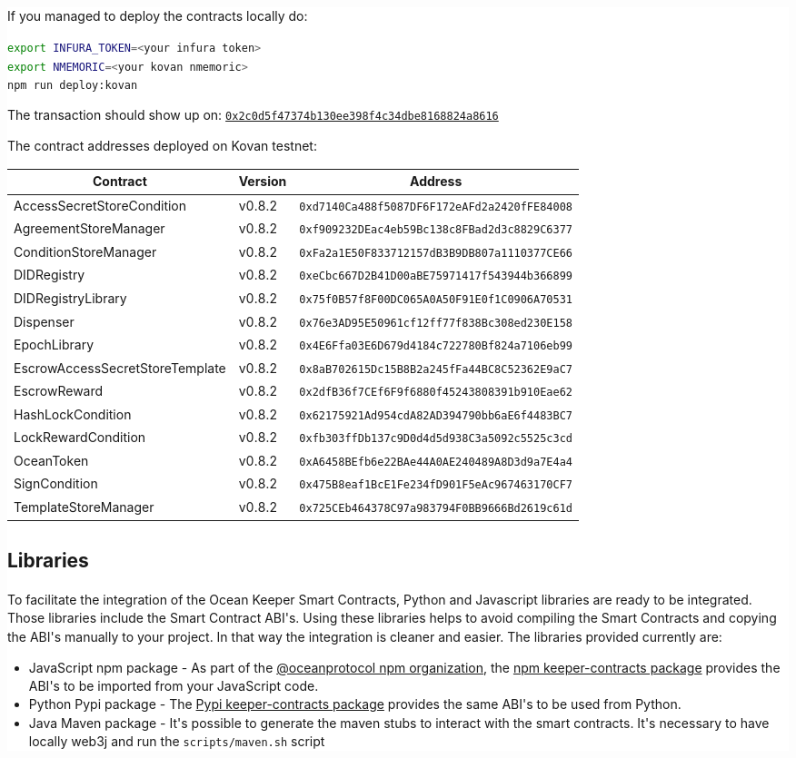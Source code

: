 If you managed to deploy the contracts locally do:

```bash
export INFURA_TOKEN=<your infura token>
export NMEMORIC=<your kovan nmemoric>
npm run deploy:kovan
```

The transaction should show up on: [`0x2c0d5f47374b130ee398f4c34dbe8168824a8616`](https://kovan.etherscan.io/address/0x2c0d5f47374b130ee398f4c34dbe8168824a8616)

The contract addresses deployed on Kovan testnet:

| Contract                          | Version | Address                                      |
|-----------------------------------|---------|----------------------------------------------|
| AccessSecretStoreCondition        | v0.8.2  | `0xd7140Ca488f5087DF6F172eAFd2a2420fFE84008` |
| AgreementStoreManager             | v0.8.2  | `0xf909232DEac4eb59Bc138c8FBad2d3c8829C6377` |
| ConditionStoreManager             | v0.8.2  | `0xFa2a1E50F833712157dB3B9DB807a1110377CE66` |
| DIDRegistry                       | v0.8.2  | `0xeCbc667D2B41D00aBE75971417f543944b366899` |
| DIDRegistryLibrary                | v0.8.2  | `0x75f0B57f8F00DC065A0A50F91E0f1C0906A70531` |
| Dispenser                         | v0.8.2  | `0x76e3AD95E50961cf12ff77f838Bc308ed230E158` |
| EpochLibrary                      | v0.8.2  | `0x4E6Ffa03E6D679d4184c722780Bf824a7106eb99` |
| EscrowAccessSecretStoreTemplate   | v0.8.2  | `0x8aB702615Dc15B8B2a245fFa44BC8C52362E9aC7` |
| EscrowReward                      | v0.8.2  | `0x2dfB36f7CEf6F9f6880f45243808391b910Eae62` |
| HashLockCondition                 | v0.8.2  | `0x62175921Ad954cdA82AD394790bb6aE6f4483BC7` |
| LockRewardCondition               | v0.8.2  | `0xfb303ffDb137c9D0d4d5d938C3a5092c5525c3cd` |
| OceanToken                        | v0.8.2  | `0xA6458BEfb6e22BAe44A0AE240489A8D3d9a7E4a4` |
| SignCondition                     | v0.8.2  | `0x475B8eaf1BcE1Fe234fD901F5eAc967463170CF7` |
| TemplateStoreManager              | v0.8.2  | `0x725CEb464378C97a983794F0BB9666Bd2619c61d` |

## Libraries

To facilitate the integration of the Ocean Keeper Smart Contracts, Python and Javascript libraries are ready to be integrated. Those libraries include the Smart Contract ABI's.
Using these libraries helps to avoid compiling the Smart Contracts and copying the ABI's manually to your project. In that way the integration is cleaner and easier.
The libraries provided currently are:

* JavaScript npm package - As part of the [@oceanprotocol npm organization](https://www.npmjs.com/settings/oceanprotocol/packages), the [npm keeper-contracts package](https://www.npmjs.com/package/@oceanprotocol/keeper-contracts) provides the ABI's to be imported from your JavaScript code.
* Python Pypi package - The [Pypi keeper-contracts package](https://pypi.org/project/keeper-contracts/) provides the same ABI's to be used from Python.
* Java Maven package - It's possible to generate the maven stubs to interact with the smart contracts. It's necessary to have locally web3j and run the `scripts/maven.sh` script

